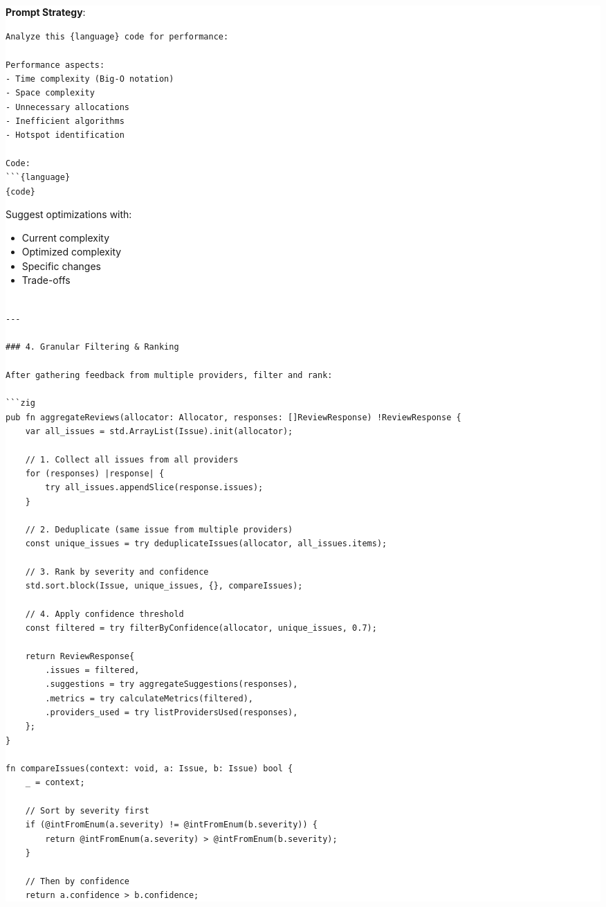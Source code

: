 **Prompt Strategy**:
```
Analyze this {language} code for performance:

Performance aspects:
- Time complexity (Big-O notation)
- Space complexity
- Unnecessary allocations
- Inefficient algorithms
- Hotspot identification

Code:
```{language}
{code}
```

Suggest optimizations with:
- Current complexity
- Optimized complexity
- Specific changes
- Trade-offs
```

---

### 4. Granular Filtering & Ranking

After gathering feedback from multiple providers, filter and rank:

```zig
pub fn aggregateReviews(allocator: Allocator, responses: []ReviewResponse) !ReviewResponse {
    var all_issues = std.ArrayList(Issue).init(allocator);

    // 1. Collect all issues from all providers
    for (responses) |response| {
        try all_issues.appendSlice(response.issues);
    }

    // 2. Deduplicate (same issue from multiple providers)
    const unique_issues = try deduplicateIssues(allocator, all_issues.items);

    // 3. Rank by severity and confidence
    std.sort.block(Issue, unique_issues, {}, compareIssues);

    // 4. Apply confidence threshold
    const filtered = try filterByConfidence(allocator, unique_issues, 0.7);

    return ReviewResponse{
        .issues = filtered,
        .suggestions = try aggregateSuggestions(responses),
        .metrics = try calculateMetrics(filtered),
        .providers_used = try listProvidersUsed(responses),
    };
}

fn compareIssues(context: void, a: Issue, b: Issue) bool {
    _ = context;

    // Sort by severity first
    if (@intFromEnum(a.severity) != @intFromEnum(b.severity)) {
        return @intFromEnum(a.severity) > @intFromEnum(b.severity);
    }

    // Then by confidence
    return a.confidence > b.confidence;
```